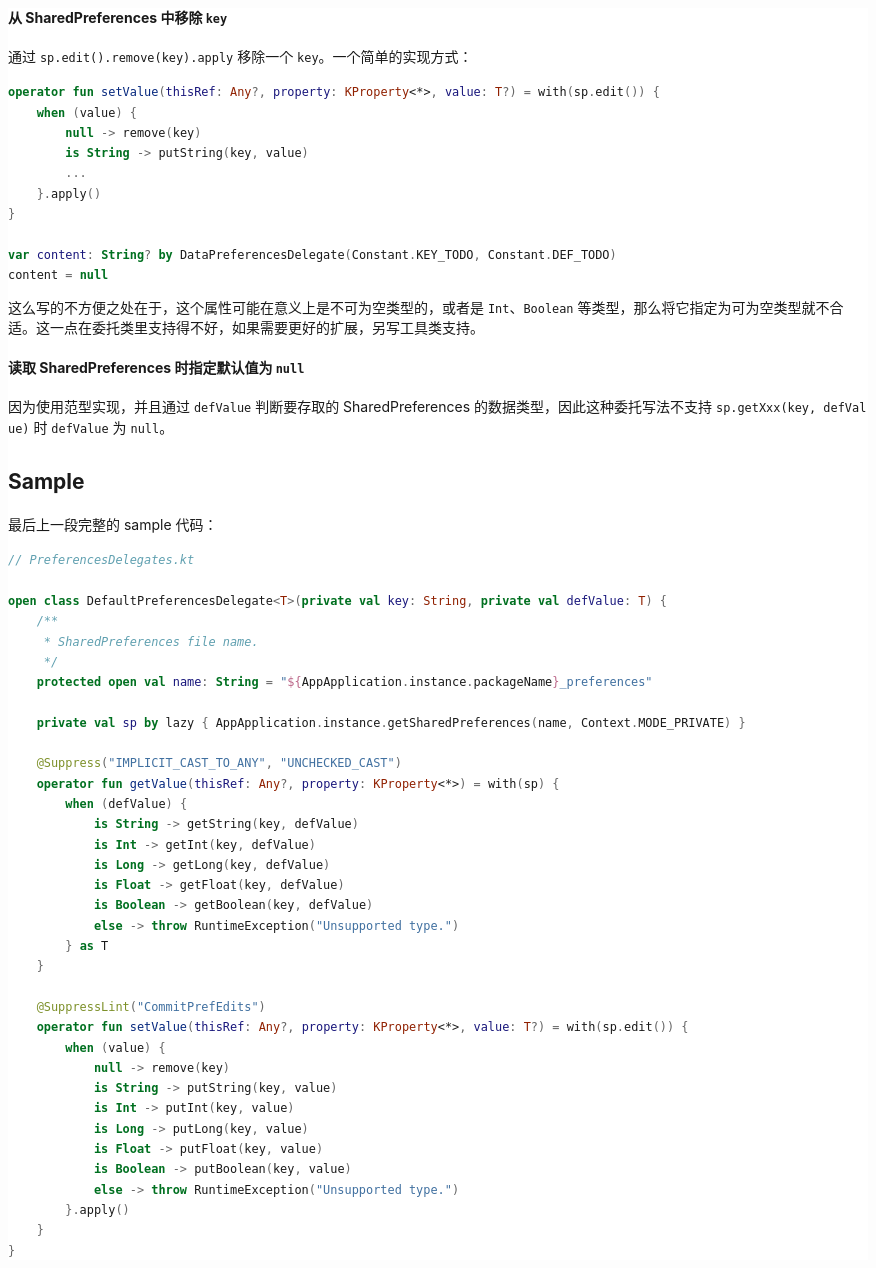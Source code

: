 #### 从 SharedPreferences 中移除 `key`

通过 `sp.edit().remove(key).apply` 移除一个 `key`。一个简单的实现方式：

``` kotlin
operator fun setValue(thisRef: Any?, property: KProperty<*>, value: T?) = with(sp.edit()) {
    when (value) {
        null -> remove(key)
        is String -> putString(key, value)
        ...
    }.apply()
}

var content: String? by DataPreferencesDelegate(Constant.KEY_TODO, Constant.DEF_TODO)
content = null
```

这么写的不方便之处在于，这个属性可能在意义上是不可为空类型的，或者是 `Int`、`Boolean` 等类型，那么将它指定为可为空类型就不合适。这一点在委托类里支持得不好，如果需要更好的扩展，另写工具类支持。

#### 读取 SharedPreferences 时指定默认值为 `null`

因为使用范型实现，并且通过 `defValue` 判断要存取的 SharedPreferences 的数据类型，因此这种委托写法不支持 `sp.getXxx(key, defValue)` 时 `defValue` 为 `null`。

## Sample

最后上一段完整的 sample 代码：

``` kotlin
// PreferencesDelegates.kt

open class DefaultPreferencesDelegate<T>(private val key: String, private val defValue: T) {
    /**
     * SharedPreferences file name.
     */
    protected open val name: String = "${AppApplication.instance.packageName}_preferences"

    private val sp by lazy { AppApplication.instance.getSharedPreferences(name, Context.MODE_PRIVATE) }

    @Suppress("IMPLICIT_CAST_TO_ANY", "UNCHECKED_CAST")
    operator fun getValue(thisRef: Any?, property: KProperty<*>) = with(sp) {
        when (defValue) {
            is String -> getString(key, defValue)
            is Int -> getInt(key, defValue)
            is Long -> getLong(key, defValue)
            is Float -> getFloat(key, defValue)
            is Boolean -> getBoolean(key, defValue)
            else -> throw RuntimeException("Unsupported type.")
        } as T
    }

    @SuppressLint("CommitPrefEdits")
    operator fun setValue(thisRef: Any?, property: KProperty<*>, value: T?) = with(sp.edit()) {
        when (value) {
            null -> remove(key)
            is String -> putString(key, value)
            is Int -> putInt(key, value)
            is Long -> putLong(key, value)
            is Float -> putFloat(key, value)
            is Boolean -> putBoolean(key, value)
            else -> throw RuntimeException("Unsupported type.")
        }.apply()
    }
}
```